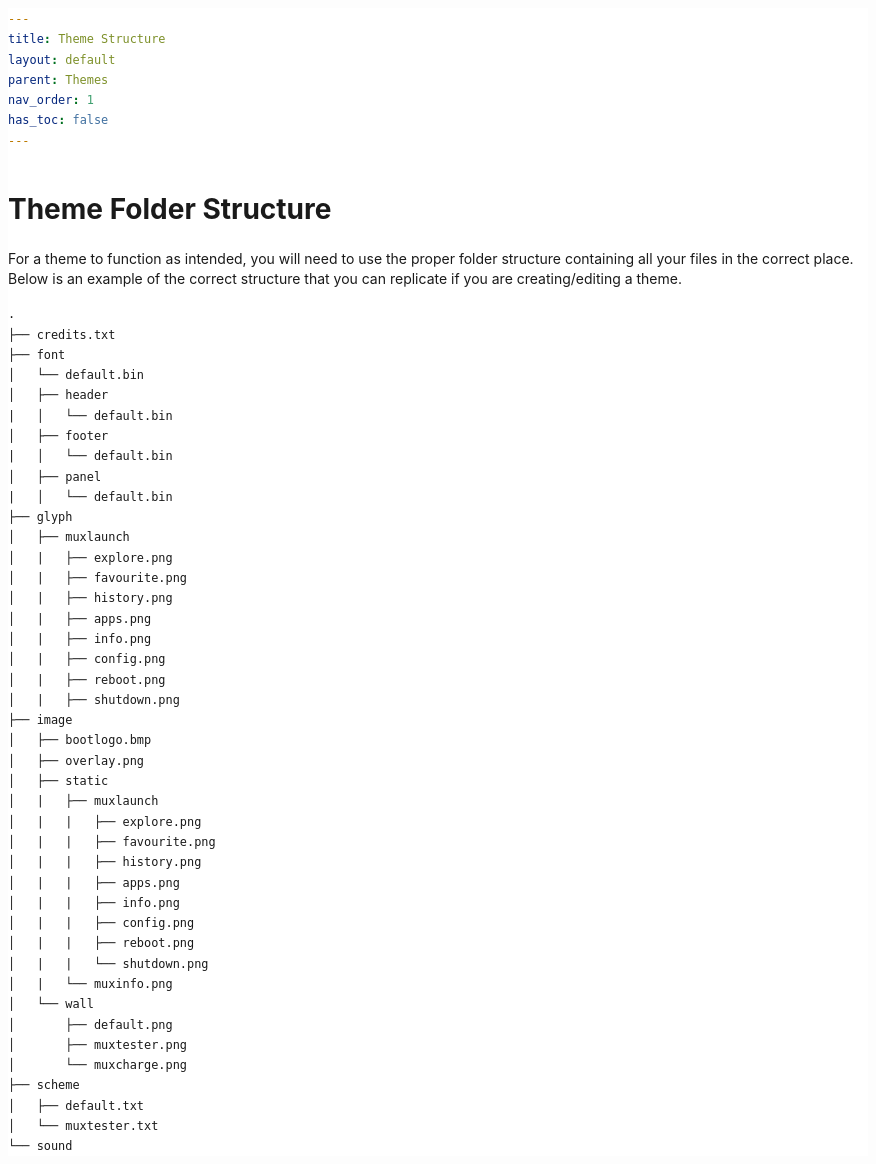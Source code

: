 ```yaml
---
title: Theme Structure
layout: default
parent: Themes
nav_order: 1
has_toc: false
---
```


# Theme Folder Structure

For a theme to function as intended, you will need to use the proper folder structure containing all your files in the
correct place. Below is an example of the correct structure that you can replicate if you are creating/editing a theme.

```
.
├── credits.txt
├── font
│   └── default.bin
│   ├── header
|   │   └── default.bin
│   ├── footer
|   │   └── default.bin
│   ├── panel
|   │   └── default.bin
├── glyph
│   ├── muxlaunch
│   |   ├── explore.png
│   |   ├── favourite.png
│   |   ├── history.png
│   |   ├── apps.png
│   |   ├── info.png
│   |   ├── config.png
│   |   ├── reboot.png
│   |   ├── shutdown.png
├── image
│   ├── bootlogo.bmp
│   ├── overlay.png
│   ├── static
│   |   ├── muxlaunch
│   |   |   ├── explore.png
│   |   |   ├── favourite.png
│   |   |   ├── history.png
│   |   |   ├── apps.png
│   |   |   ├── info.png
│   |   |   ├── config.png
│   |   |   ├── reboot.png
│   |   |   └── shutdown.png
│   |   └── muxinfo.png
│   └── wall
│       ├── default.png
│       ├── muxtester.png
│       └── muxcharge.png
├── scheme
│   ├── default.txt
│   └── muxtester.txt
└── sound  
```
